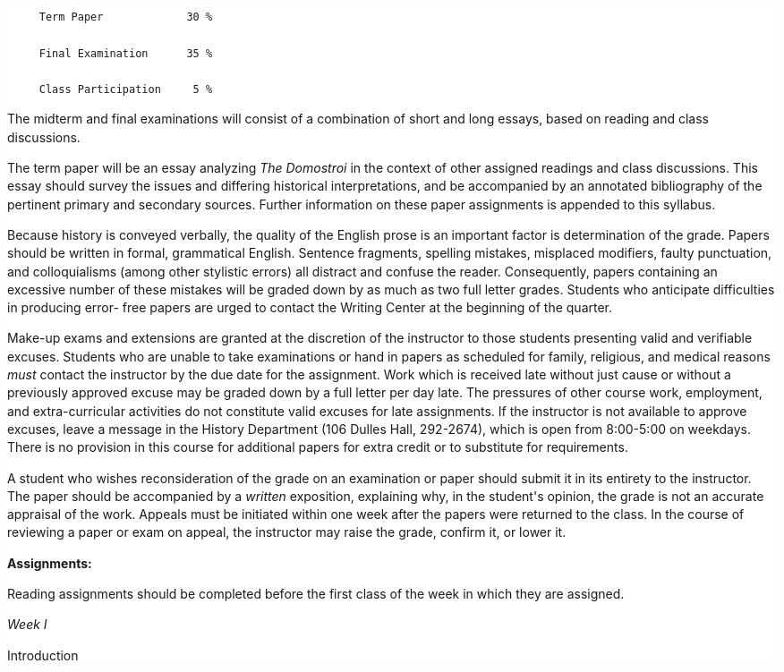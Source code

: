         Term Paper             30 %

         Final Examination      35 %

         Class Participation     5 %

    

The midterm and final examinations will consist of a combination of short and
long essays, based on reading and class discussions.

The term paper will be an essay analyzing _The Domostroi_ in the context of
other assigned readings and class discussions. This essay should survey the
issues and differing historical interpretations, and be accompanied by an
annotated bibliography of the pertinent primary and secondary sources. Further
information on these paper assignments is appended to this syllabus.

Because history is conveyed verbally, the quality of the English prose is an
important factor is determination of the grade. Papers should be written in
formal, grammatical English. Sentence fragments, spelling mistakes, misplaced
modifiers, faulty punctuation, and colloquialisms (among other stylistic
errors) all distract and confuse the reader. Consequently, papers containing
an excessive number of these mistakes will be graded down by as much as two
full letter grades. Students who anticipate difficulties in producing error-
free papers are urged to contact the Writing Center at the beginning of the
quarter.

Make-up exams and extensions are granted at the discretion of the instructor
to those students presenting valid and verifiable excuses. Students who are
unable to take examinations or hand in papers as scheduled for family,
religious, and medical reasons _must_ contact the instructor by the due date
for the assignment. Work which is received late without just cause or without
a previously approved excuse may be graded down by a full letter per day late.
The pressures of other course work, employment, and extra-curricular
activities do not constitute valid excuses for late assignments. If the
instructor is not available to approve excuses, leave a message in the History
Department (106 Dulles Hall, 292-2674), which is open from 8:00-5:00 on
weekdays. There is no provision in this course for additional papers for extra
credit or to substitute for requirements.

A student who wishes reconsideration of the grade on an examination or paper
should submit it in its entirety to the instructor. The paper should be
accompanied by a _written_ exposition, explaining why, in the student's
opinion, the grade is not an accurate appraisal of the work. Appeals must be
initiated within one week after the papers were returned to the class. In the
course of reviewing a paper or exam on appeal, the instructor may raise the
grade, confirm it, or lower it.



**Assignments:**

Reading assignments should be completed before the first class of the week in
which they are assigned.

_Week I_

Introduction
